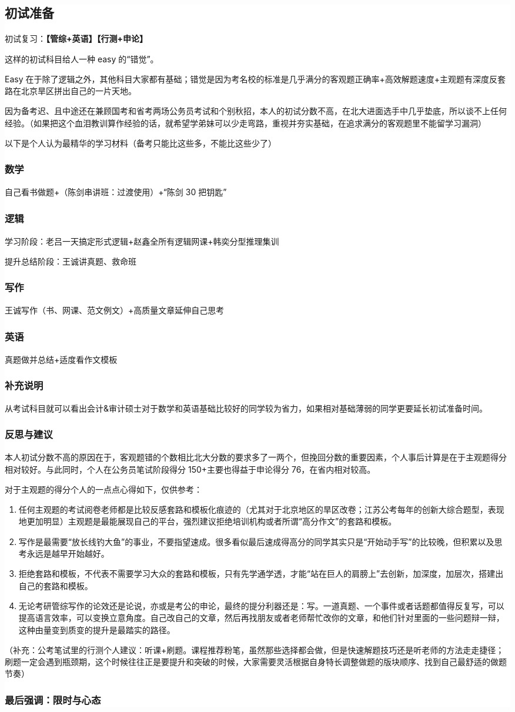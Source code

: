 ## 初试准备

初试复习：**【管综+英语】【行测+申论】**

这样的初试科目给人一种 easy 的“错觉”。

Easy 在于除了逻辑之外，其他科目大家都有基础；错觉是因为考名校的标准是几乎满分的客观题正确率+高效解题速度+主观题有深度反套路在北京旱区拼出自己的一片天地。

因为备考迟、且中途还在兼顾国考和省考两场公务员考试和个别秋招，本人的初试分数不高，在北大进面选手中几乎垫底，所以谈不上任何经验。（如果把这个血泪教训算作经验的话，就希望学弟妹可以少走弯路，重视并夯实基础，在追求满分的客观题里不能留学习漏洞）

以下是个人认为最精华的学习材料（备考只能比这些多，不能比这些少了）

### 数学

自己看书做题+（陈剑串讲班：过渡使用）+“陈剑 30 把钥匙”

### 逻辑

学习阶段：老吕一天搞定形式逻辑+赵鑫全所有逻辑网课+韩奕分型推理集训

提升总结阶段：王诚讲真题、救命班

### 写作

王诚写作（书、网课、范文例文）+高质量文章延伸自己思考

### 英语

真题做并总结+适度看作文模板

### 补充说明

从考试科目就可以看出会计&审计硕士对于数学和英语基础比较好的同学较为省力，如果相对基础薄弱的同学更要延长初试准备时间。

### 反思与建议

本人初试分数不高的原因在于，客观题错的个数相比北大分数的要求多了一两个，但挽回分数的重要因素，个人事后计算是在于主观题得分相对较好。与此同时，个人在公务员笔试阶段得分 150+主要也得益于申论得分 76，在省内相对较高。

对于主观题的得分个人的一点点心得如下，仅供参考：

1. 任何主观题的考试阅卷老师都是比较反感套路和模板化痕迹的（尤其对于北京地区的旱区改卷；江苏公考每年的创新大综合题型，表现地更加明显）主观题是最能展现自己的平台，强烈建议拒绝培训机构或者所谓“高分作文”的套路和模板。

2. 写作是最需要“放长线钓大鱼”的事业，不要指望速成。很多看似最后速成得高分的同学其实只是“开始动手写”的比较晚，但积累以及思考永远是越早开始越好。

3. 拒绝套路和模板，不代表不需要学习大众的套路和模板，只有先学通学透，才能“站在巨人的肩膀上”去创新，加深度，加层次，搭建出自己的套路和模板。

4. 无论考研管综写作的论效还是论说，亦或是考公的申论，最终的提分利器还是：写。一道真题、一个事件或者话题都值得反复写，可以提高语言效率，可以变换立意角度。自己改自己的文章，然后再找朋友或者老师帮忙改你的文章，和他们针对里面的一些问题辩一辩，这种由量变到质变的提升是最踏实的路径。

（补充：公考笔试里的行测个人建议：听课+刷题。课程推荐粉笔，虽然那些选择都会做，但是快速解题技巧还是听老师的方法走走捷径；刷题一定会遇到瓶颈期，这个时候往往正是要提升和突破的时候，大家需要灵活根据自身特长调整做题的版块顺序、找到自己最舒适的做题节奏）

### 最后强调：限时与心态
